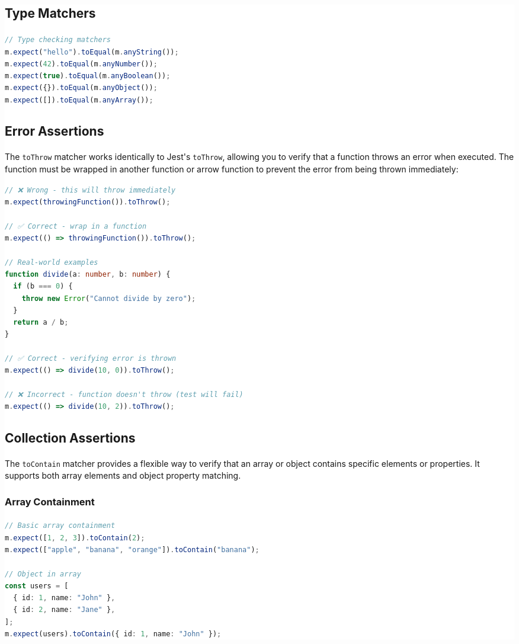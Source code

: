 ## Type Matchers

```typescript
// Type checking matchers
m.expect("hello").toEqual(m.anyString());
m.expect(42).toEqual(m.anyNumber());
m.expect(true).toEqual(m.anyBoolean());
m.expect({}).toEqual(m.anyObject());
m.expect([]).toEqual(m.anyArray());
```

## Error Assertions

The `toThrow` matcher works identically to Jest's `toThrow`, allowing you to verify that a function throws an error when executed. The function must be wrapped in another function or arrow function to prevent the error from being thrown immediately:

```typescript
// ❌ Wrong - this will throw immediately
m.expect(throwingFunction()).toThrow();

// ✅ Correct - wrap in a function
m.expect(() => throwingFunction()).toThrow();

// Real-world examples
function divide(a: number, b: number) {
  if (b === 0) {
    throw new Error("Cannot divide by zero");
  }
  return a / b;
}

// ✅ Correct - verifying error is thrown
m.expect(() => divide(10, 0)).toThrow();

// ❌ Incorrect - function doesn't throw (test will fail)
m.expect(() => divide(10, 2)).toThrow();
```

## Collection Assertions

The `toContain` matcher provides a flexible way to verify that an array or object contains specific elements or properties. It supports both array elements and object property matching.

### Array Containment

```typescript
// Basic array containment
m.expect([1, 2, 3]).toContain(2);
m.expect(["apple", "banana", "orange"]).toContain("banana");

// Object in array
const users = [
  { id: 1, name: "John" },
  { id: 2, name: "Jane" },
];
m.expect(users).toContain({ id: 1, name: "John" });
```

